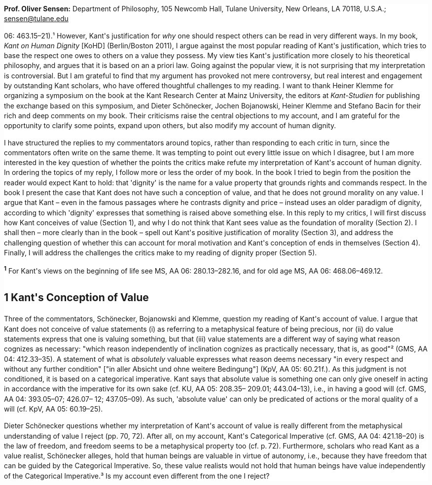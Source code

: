 **Prof. Oliver Sensen:** Department of Philosophy, 105 Newcomb Hall, Tulane University, New Orleans, LA 70118, U.S.A.; sensen@tulane.edu

06: 463.15–21).¹ However, Kant's justification for *why* one should respect others can be read in very different ways. In my book, *Kant on Human Dignity* [KoHD] (Berlin/Boston 2011), I argue against the most popular reading of Kant's justification, which tries to base the respect one owes to others on a value they possess. My view ties Kant's justification more closely to his theoretical philosophy, and argues that it is based on an a priori law. Going against the popular view, it is not surprising that my interpretation is controversial. But I am grateful to find that my argument has provoked not mere controversy, but real interest and engagement by outstanding Kant scholars, who have offered thoughtful challenges to my reading. I want to thank Heiner Klemme for organizing a symposium on the book at the Kant Research Center at Mainz University, the editors at *Kant-Studien*  for publishing the exchange based on this symposium, and Dieter Schönecker, Jochen Bojanowski, Heiner Klemme and Stefano Bacin for their rich and deep comments on my book. Their criticisms raise the central objections to my account, and I am grateful for the opportunity to clarify some points, expand upon others, but also modify my account of human dignity.

I have structured the replies to my commentators around topics, rather than responding to each critic in turn, since the commentators often write on the same theme. It was tempting to point out every little issue on which I disagree, but I am more interested in the key question of whether the points the critics make refute my interpretation of Kant's account of human dignity. In ordering the topics of my reply, I follow more or less the order of my book. In the book I tried to begin from the position the reader would expect Kant to hold: that 'dignity' is the name for a value property that grounds rights and commands respect. In the book I present the case that Kant does not have such a conception of value, and that he does not ground morality on any value. I argue that Kant – even in the famous passages where he contrasts dignity and price – instead uses an older paradigm of dignity, according to which 'dignity' expresses that something is raised above something else. In this reply to my critics, I will first discuss how Kant conceives of value (Section 1), and why I do not think that Kant sees value as the foundation of morality (Section 2). I shall then – more clearly than in the book – spell out Kant's positive justification of morality (Section 3), and address the challenging question of whether this can account for moral motivation and Kant's conception of ends in themselves (Section 4). Finally, I will address the challenges the critics make to my reading of dignity proper (Section 5).

**<sup>1</sup>** For Kant's views on the beginning of life see MS, AA 06: 280.13–282.16, and for old age MS, AA 06: 468.06–469.12.

## **1 Kant's Conception of Value**

Three of the commentators, Schönecker, Bojanowski and Klemme, question my reading of Kant's account of value. I argue that Kant does not conceive of value statements (i) as referring to a metaphysical feature of being precious, nor (ii) do value statements express that one is valuing something, but that (iii) value statements are a different way of saying what reason cognizes as necessary: "which reason independently of inclination cognizes as practically necessary, that is, as good"² (GMS, AA 04: 412.33–35). A statement of what is *absolutely* valuable expresses what reason deems necessary "in every respect and without any further condition" ["in aller Absicht und ohne weitere Bedingung"] (KpV, AA 05: 60.21 f.). As this judgment is not conditioned, it is based on a categorical imperative. Kant says that absolute value is something one can only give oneself in acting in accordance with the imperative for its own sake (cf. KU, AA 05: 208.35– 209.01; 443.04–13), i.e., in having a good will (cf. GMS, AA 04: 393.05–07; 426.07– 12; 437.05–09). As such, 'absolute value' can only be predicated of actions or the moral quality of a will (cf. KpV, AA 05: 60.19–25).

Dieter Schönecker questions whether my interpretation of Kant's account of value is really different from the metaphysical understanding of value I reject (pp. 70, 72). After all, on my account, Kant's Categorical Imperative (cf. GMS, AA 04: 421.18–20) is the law of freedom, and freedom seems to be a metaphysical property too (cf. p. 72). Furthermore, scholars who read Kant as a value realist, Schönecker alleges, hold that human beings are valuable in virtue of autonomy, i.e., because they have freedom that can be guided by the Categorical Imperative. So, these value realists would not hold that human beings have value independently of the Categorical Imperative.³ Is my account even different from the one I reject?
